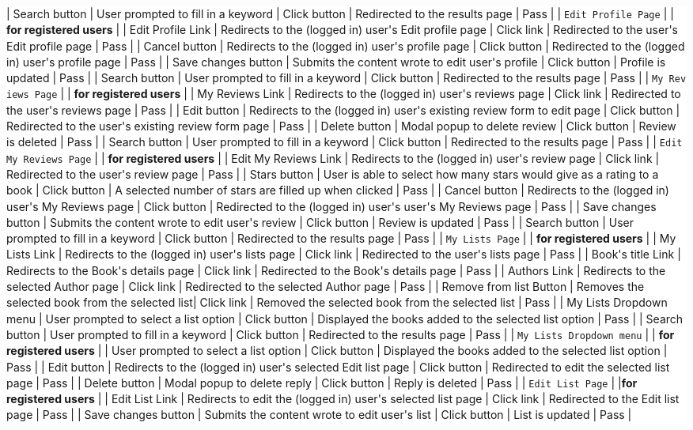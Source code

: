 | Search button | User prompted to fill in a keyword | Click button | Redirected to the results page | Pass |
| `Edit Profile Page` | 
| **for registered users** |
| Edit Profile Link | Redirects to the (logged in) user's Edit profile page | Click link | Redirected to the user's Edit profile page | Pass |
| Cancel button | Redirects to the (logged in) user's profile page  | Click button | Redirected to the (logged in) user's profile page | Pass |
| Save changes button | Submits the content wrote to edit user's profile | Click button | Profile is updated | Pass |
| Search button | User prompted to fill in a keyword | Click button | Redirected to the results page | Pass |
| `My Reviews Page` | 
| **for registered users** |
| My Reviews Link | Redirects to the (logged in) user's reviews page | Click link | Redirected to the user's reviews page | Pass |
| Edit button | Redirects to the (logged in) user's existing review form to edit page | Click button | Redirected to the user's existing review form page | Pass |
| Delete button | Modal popup to delete review | Click button | Review is deleted | Pass |
| Search button | User prompted to fill in a keyword | Click button | Redirected to the results page | Pass |
| `Edit My Reviews Page` | 
| **for registered users** |
| Edit My Reviews Link | Redirects to the (logged in) user's review page | Click link | Redirected to the user's review page | Pass |
| Stars button | User is able to select how many stars would give as a rating to a book | Click button | A selected number of stars are filled up when clicked | Pass |
| Cancel button | Redirects to the (logged in) user's My Reviews page  | Click button | Redirected to the (logged in) user's user's My Reviews page | Pass |
| Save changes button | Submits the content wrote to edit user's review | Click button | Review is updated | Pass |
| Search button | User prompted to fill in a keyword | Click button | Redirected to the results page | Pass |
| `My Lists Page` | 
| **for registered users** |
| My Lists Link | Redirects to the (logged in) user's lists page | Click link | Redirected to the user's lists page | Pass |
| Book's title Link | Redirects to the Book's details page | Click link | Redirected to the Book's details page | Pass |
| Authors Link | Redirects to the selected Author page | Click link | Redirected to the selected Author page | Pass |
| Remove from list Button  | Removes the selected book from the selected list| Click link | Removed the selected book from the selected list | Pass |
| My Lists Dropdown menu | User prompted to select a list option | Click button | Displayed the books added to the selected list option | Pass |
| Search button | User prompted to fill in a keyword | Click button | Redirected to the results page | Pass |
| `My Lists Dropdown menu` | 
| **for registered users** |
| User prompted to select a list option | Click button | Displayed the books added to the selected list option | Pass |
| Edit button | Redirects to the (logged in) user's selected Edit list page | Click button | Redirected to edit the selected list page | Pass |
| Delete button | Modal popup to delete reply | Click button | Reply is deleted | Pass |
| `Edit List Page` | 
|**for registered users** |
| Edit List Link | Redirects to edit the (logged in) user's selected list page | Click link | Redirected to the Edit list page | Pass |
| Save changes button | Submits the content wrote to edit user's list | Click button | List is updated | Pass |